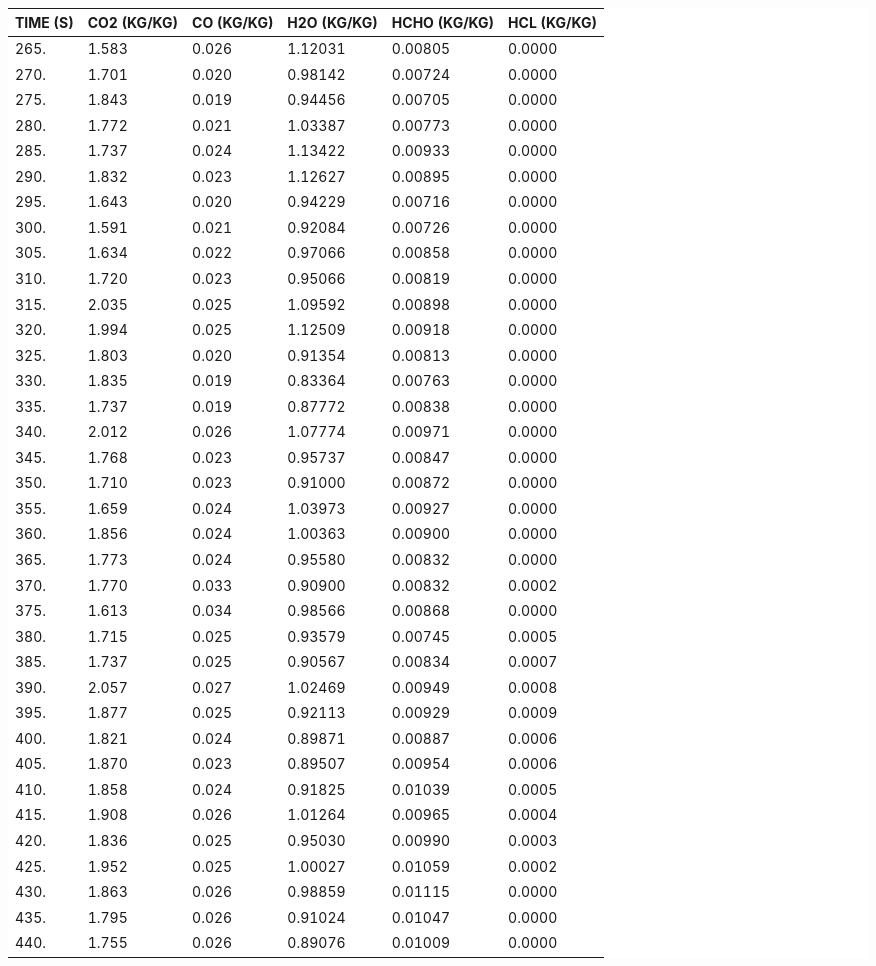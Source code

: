 | TIME (S) | CO2 (KG/KG) | CO (KG/KG) | H2O (KG/KG) | HCHO (KG/KG) | HCL (KG/KG) |
|----------|-------------|------------|-------------|--------------|-------------|
| 265. | 1.583 | 0.026 | 1.12031 | 0.00805 | 0.0000 |
| 270. | 1.701 | 0.020 | 0.98142 | 0.00724 | 0.0000 |
| 275. | 1.843 | 0.019 | 0.94456 | 0.00705 | 0.0000 |
| 280. | 1.772 | 0.021 | 1.03387 | 0.00773 | 0.0000 |
| 285. | 1.737 | 0.024 | 1.13422 | 0.00933 | 0.0000 |
| 290. | 1.832 | 0.023 | 1.12627 | 0.00895 | 0.0000 |
| 295. | 1.643 | 0.020 | 0.94229 | 0.00716 | 0.0000 |
| 300. | 1.591 | 0.021 | 0.92084 | 0.00726 | 0.0000 |
| 305. | 1.634 | 0.022 | 0.97066 | 0.00858 | 0.0000 |
| 310. | 1.720 | 0.023 | 0.95066 | 0.00819 | 0.0000 |
| 315. | 2.035 | 0.025 | 1.09592 | 0.00898 | 0.0000 |
| 320. | 1.994 | 0.025 | 1.12509 | 0.00918 | 0.0000 |
| 325. | 1.803 | 0.020 | 0.91354 | 0.00813 | 0.0000 |
| 330. | 1.835 | 0.019 | 0.83364 | 0.00763 | 0.0000 |
| 335. | 1.737 | 0.019 | 0.87772 | 0.00838 | 0.0000 |
| 340. | 2.012 | 0.026 | 1.07774 | 0.00971 | 0.0000 |
| 345. | 1.768 | 0.023 | 0.95737 | 0.00847 | 0.0000 |
| 350. | 1.710 | 0.023 | 0.91000 | 0.00872 | 0.0000 |
| 355. | 1.659 | 0.024 | 1.03973 | 0.00927 | 0.0000 |
| 360. | 1.856 | 0.024 | 1.00363 | 0.00900 | 0.0000 |
| 365. | 1.773 | 0.024 | 0.95580 | 0.00832 | 0.0000 |
| 370. | 1.770 | 0.033 | 0.90900 | 0.00832 | 0.0002 |
| 375. | 1.613 | 0.034 | 0.98566 | 0.00868 | 0.0000 |
| 380. | 1.715 | 0.025 | 0.93579 | 0.00745 | 0.0005 |
| 385. | 1.737 | 0.025 | 0.90567 | 0.00834 | 0.0007 |
| 390. | 2.057 | 0.027 | 1.02469 | 0.00949 | 0.0008 |
| 395. | 1.877 | 0.025 | 0.92113 | 0.00929 | 0.0009 |
| 400. | 1.821 | 0.024 | 0.89871 | 0.00887 | 0.0006 |
| 405. | 1.870 | 0.023 | 0.89507 | 0.00954 | 0.0006 |
| 410. | 1.858 | 0.024 | 0.91825 | 0.01039 | 0.0005 |
| 415. | 1.908 | 0.026 | 1.01264 | 0.00965 | 0.0004 |
| 420. | 1.836 | 0.025 | 0.95030 | 0.00990 | 0.0003 |
| 425. | 1.952 | 0.025 | 1.00027 | 0.01059 | 0.0002 |
| 430. | 1.863 | 0.026 | 0.98859 | 0.01115 | 0.0000 |
| 435. | 1.795 | 0.026 | 0.91024 | 0.01047 | 0.0000 |
| 440. | 1.755 | 0.026 | 0.89076 | 0.01009 | 0.0000 |